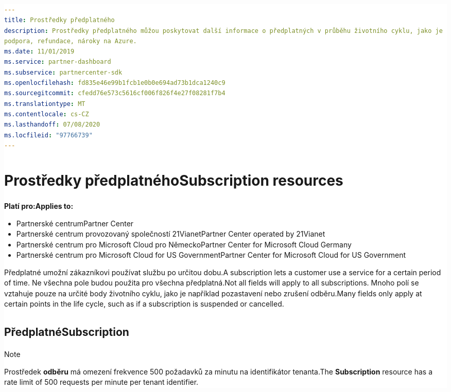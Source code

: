 ```yaml
---
title: Prostředky předplatného
description: Prostředky předplatného můžou poskytovat další informace o předplatných v průběhu životního cyklu, jako je podpora, refundace, nároky na Azure.
ms.date: 11/01/2019
ms.service: partner-dashboard
ms.subservice: partnercenter-sdk
ms.openlocfilehash: fd835e46e99b1fcb1e0b0e694ad73b1dca1240c9
ms.sourcegitcommit: cfedd76e573c5616cf006f826f4e27f08281f7b4
ms.translationtype: MT
ms.contentlocale: cs-CZ
ms.lasthandoff: 07/08/2020
ms.locfileid: "97766739"
---
```

# <a name="subscription-resources"></a><span data-ttu-id="4295e-103">Prostředky předplatného</span><span class="sxs-lookup"><span data-stu-id="4295e-103">Subscription resources</span></span>

<span data-ttu-id="4295e-104">**Platí pro:**</span><span class="sxs-lookup"><span data-stu-id="4295e-104">**Applies to:**</span></span>

- <span data-ttu-id="4295e-105">Partnerské centrum</span><span class="sxs-lookup"><span data-stu-id="4295e-105">Partner Center</span></span>
- <span data-ttu-id="4295e-106">Partnerské centrum provozovaný společností 21Vianet</span><span class="sxs-lookup"><span data-stu-id="4295e-106">Partner Center operated by 21Vianet</span></span>
- <span data-ttu-id="4295e-107">Partnerské centrum pro Microsoft Cloud pro Německo</span><span class="sxs-lookup"><span data-stu-id="4295e-107">Partner Center for Microsoft Cloud Germany</span></span>
- <span data-ttu-id="4295e-108">Partnerské centrum pro Microsoft Cloud for US Government</span><span class="sxs-lookup"><span data-stu-id="4295e-108">Partner Center for Microsoft Cloud for US Government</span></span>

<span data-ttu-id="4295e-109">Předplatné umožní zákazníkovi používat službu po určitou dobu.</span><span class="sxs-lookup"><span data-stu-id="4295e-109">A subscription lets a customer use a service for a certain period of time.</span></span> <span data-ttu-id="4295e-110">Ne všechna pole budou použita pro všechna předplatná.</span><span class="sxs-lookup"><span data-stu-id="4295e-110">Not all fields will apply to all subscriptions.</span></span> <span data-ttu-id="4295e-111">Mnoho polí se vztahuje pouze na určité body životního cyklu, jako je například pozastavení nebo zrušení odběru.</span><span class="sxs-lookup"><span data-stu-id="4295e-111">Many fields only apply at certain points in the life cycle, such as if a subscription is suspended or cancelled.</span></span>

## <a name="subscription"></a><span data-ttu-id="4295e-112">Předplatné</span><span class="sxs-lookup"><span data-stu-id="4295e-112">Subscription</span></span>

>[!NOTE]
><span data-ttu-id="4295e-113">Prostředek **odběru** má omezení frekvence 500 požadavků za minutu na identifikátor tenanta.</span><span class="sxs-lookup"><span data-stu-id="4295e-113">The **Subscription** resource has a rate limit of 500 requests per minute per tenant identifier.</span></span>
